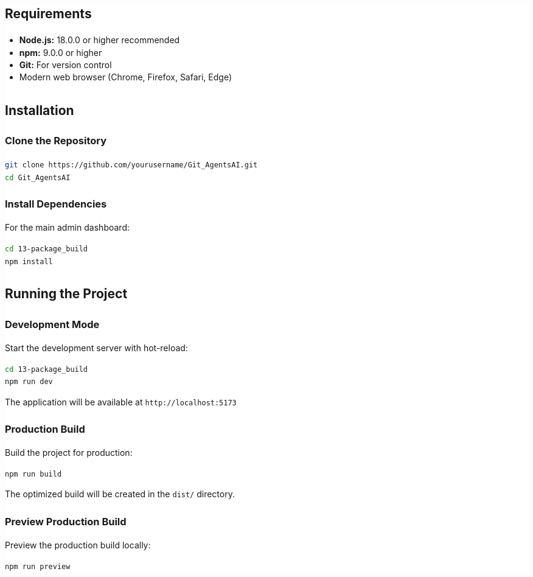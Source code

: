 ## Requirements

- **Node.js:** 18.0.0 or higher recommended
- **npm:** 9.0.0 or higher
- **Git:** For version control
- Modern web browser (Chrome, Firefox, Safari, Edge)

## Installation

### Clone the Repository

```bash
git clone https://github.com/yourusername/Git_AgentsAI.git
cd Git_AgentsAI
```

### Install Dependencies

For the main admin dashboard:

```bash
cd 13-package_build
npm install
```

## Running the Project

### Development Mode

Start the development server with hot-reload:

```bash
cd 13-package_build
npm run dev
```

The application will be available at `http://localhost:5173`

### Production Build

Build the project for production:

```bash
npm run build
```

The optimized build will be created in the `dist/` directory.

### Preview Production Build

Preview the production build locally:

```bash
npm run preview
```
